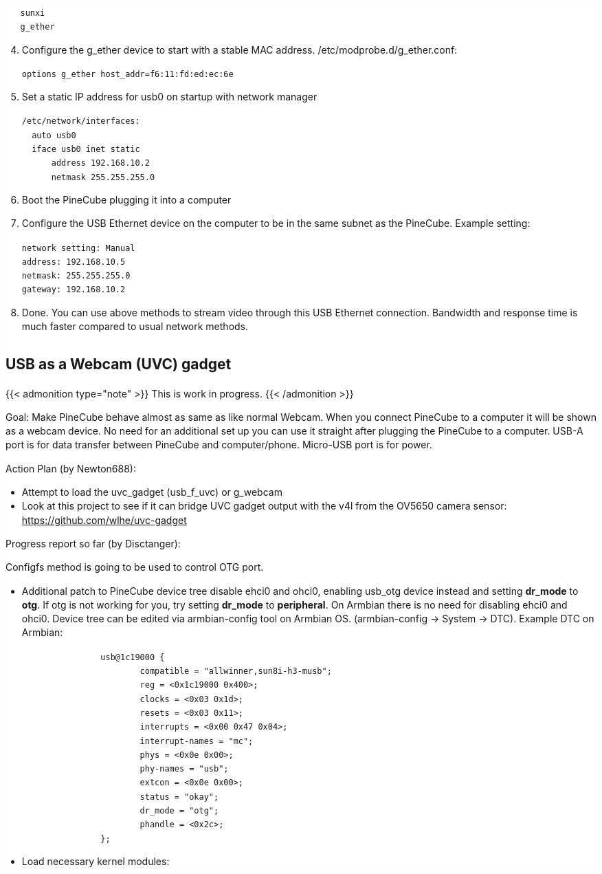        sunxi
       g_ether
4. Configure the g_ether device to start with a stable MAC address. /etc/modprobe.d/g_ether.conf:

       options g_ether host_addr=f6:11:fd:ed:ec:6e
5. Set a static IP address for usb0 on startup with network manager

       /etc/network/interfaces:
         auto usb0
         iface usb0 inet static
             address 192.168.10.2
             netmask 255.255.255.0
6. Boot the PineCube plugging it into a computer
7. Configure the USB Ethernet device on the computer to be in the same subnet as the PineCube. Example setting:

       network setting: Manual
       address: 192.168.10.5
       netmask: 255.255.255.0
       gateway: 192.168.10.2
8. Done. You can use above methods to stream video through this USB Ethernet connection. Bandwidth and response time is much faster compared to usual network methods.

## USB as a Webcam (UVC) gadget

{{< admonition type="note" >}}
 This is work in progress.
{{< /admonition >}}

Goal: Make PineCube behave almost as same as like normal Webcam. When you connect PineCube to a computer it will be shown as a webcam device. No need for an additional set up you can use it straight after plugging the PineCube to a computer. USB-A port is for data transfer between PineCube and computer/phone. Micro-USB port is for power.

Action Plan (by Newton688):

* Attempt to load the uvc_gadget (usb_f_uvc) or g_webcam
* Look at this project to see if it can bridge UVC gadget output with the v4l from the OV5650 camera sensor:   https://github.com/wlhe/uvc-gadget

Progress report so far (by Disctanger):

Configfs method is going to be used to control OTG port.

* Additional patch to PineCube device tree disable ehci0 and ohci0, enabling usb_otg device instead and setting **dr_mode** to **otg**. If otg is not working for you, try setting **dr_mode** to **peripheral**. On Armbian there is no need for disabling ehci0 and ohci0. Device tree can be edited via armbian-config tool on Armbian OS. (armbian-config -> System -> DTC). Example DTC on Armbian:

  ```
                  usb@1c19000 {
                          compatible = "allwinner,sun8i-h3-musb";
                          reg = <0x1c19000 0x400>;
                          clocks = <0x03 0x1d>;
                          resets = <0x03 0x11>;
                          interrupts = <0x00 0x47 0x04>;
                          interrupt-names = "mc";
                          phys = <0x0e 0x00>;
                          phy-names = "usb";
                          extcon = <0x0e 0x00>;
                          status = "okay";
                          dr_mode = "otg";
                          phandle = <0x2c>;
                  };
  ```
* Load necessary kernel modules:
